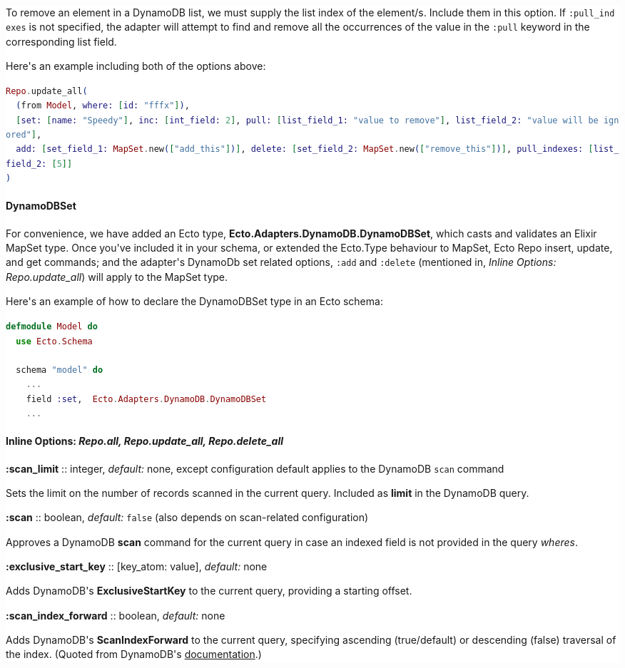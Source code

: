 To remove an element in a DynamoDB list, we must supply the list index of the element/s. Include them in this option. If `:pull_indexes` is not specified, the adapter will attempt to find and remove all the occurrences of the value in the `:pull` keyword in the corresponding list field.

Here's an example including both of the options above:

```elixir
Repo.update_all(
  (from Model, where: [id: "fffx"]), 
  [set: [name: "Speedy"], inc: [int_field: 2], pull: [list_field_1: "value to remove"], list_field_2: "value will be ignored"],
  add: [set_field_1: MapSet.new(["add_this"])], delete: [set_field_2: MapSet.new(["remove_this"])], pull_indexes: [list_field_2: [5]]
)
```

#### DynamoDBSet

For convenience, we have added an Ecto type, **Ecto.Adapters.DynamoDB.DynamoDBSet**, which casts and validates an Elixir MapSet type. Once you've included it in your schema, or extended the Ecto.Type behaviour to MapSet, Ecto Repo insert, update, and get commands; and the adapter's DynamoDb set related options, `:add` and `:delete` (mentioned in, *Inline Options: Repo.update_all*) will apply to the MapSet type.

Here's an example of how to declare the DynamoDBSet type in an Ecto schema:

```elixir
defmodule Model do
  use Ecto.Schema
  
  schema "model" do
    ...
    field :set,  Ecto.Adapters.DynamoDB.DynamoDBSet
    ...
```

#### **Inline Options:** *Repo.all, Repo.update_all, Repo.delete_all*

**:scan_limit** :: integer, *default:* none, except configuration default applies to the DynamoDB `scan` command

Sets the limit on the number of records scanned in the current query. Included as **limit** in the DynamoDB query.

**:scan** :: boolean, *default:* `false` (also depends on scan-related configuration)

Approves a DynamoDB **scan** command for the current query in case an indexed field is not provided in the query *wheres*.

**:exclusive_start_key** :: [key_atom: value], *default:* none

Adds DynamoDB's **ExclusiveStartKey** to the current query, providing a starting offset.

**:scan_index_forward** :: boolean, *default:* none

Adds DynamoDB's **ScanIndexForward** to the current query, specifying ascending (true/default) or descending (false) traversal of the index. (Quoted from DynamoDB's [documentation](http://docs.aws.amazon.com/sdkfornet1/latest/apidocs/html/P_Amazon_DynamoDBv2_Model_QueryRequest_ScanIndexForward.htm).)
